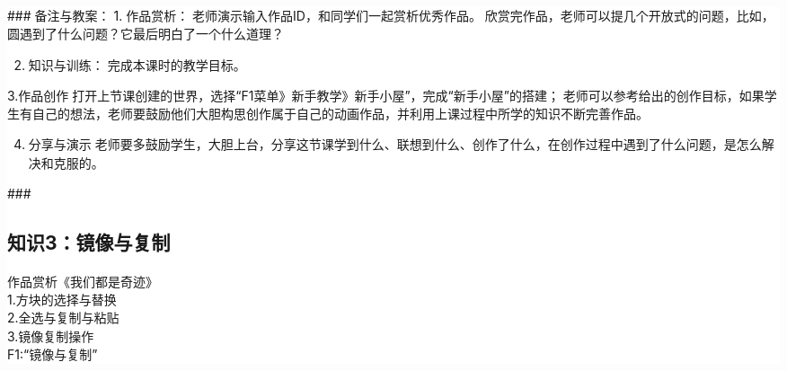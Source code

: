 <notes display="teacher">
### 备注与教案：
1. 作品赏析：
老师演示输入作品ID，和同学们一起赏析优秀作品。
欣赏完作品，老师可以提几个开放式的问题，比如，圆遇到了什么问题？它最后明白了一个什么道理？



2. 知识与训练：
完成本课时的教学目标。


3.作品创作
打开上节课创建的世界，选择“F1菜单》新手教学》新手小屋”，完成“新手小屋”的搭建；
老师可以参考给出的创作目标，如果学生有自己的想法，老师要鼓励他们大胆构思创作属于自己的动画作品，并利用上课过程中所学的知识不断完善作品。

4. 分享与演示
老师要多鼓励学生，大胆上台，分享这节课学到什么、联想到什么、创作了什么，在创作过程中遇到了什么问题，是怎么解决和克服的。
</notes>
<notes display="teacher">
### 



</notes>

## 知识3：镜像与复制
<div class="left">
    <step value="1">
        作品赏析《我们都是奇迹》<br/>
        <action type="explore" projectid="2518"/>
        <action type="dailyVideoLink" href="https://keepwork.com/official/tips/sx1/chuangyi/zhishi3" value="镜像操作" />
        <action type="dailyVideo" id="" />
    </step>
</div>

<div class="right">
    <div class="mainwork">
        <step value="2">
            <action type="button" value="知识与训练" sendevent="globalStartLesson 3" projectid="153218"/>
            <div class="step_str">
                1.方块的选择与替换<br/>
                2.全选与复制与粘贴<br/>
                3.镜像复制操作<br/>
            </div> 
        </step>
        <step value="3">
            <action type="loadworld" value="作品创作"/>
            <div class="F1"> 
                F1:“镜像与复制”<br/>
            </div> 
        </step>
    </div>   
</div>
